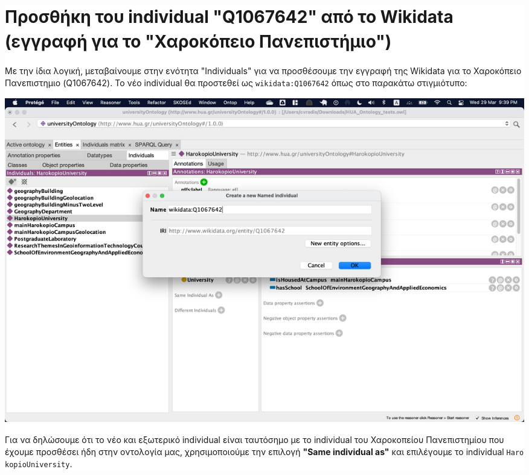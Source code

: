 # Προσθήκη του individual "Q1067642" από το Wikidata (εγγραφή για το "Χαροκόπειο Πανεπιστήμιο")

Με την ίδια λογική, μεταβαίνουμε στην ενότητα "Individuals" για να προσθέσουμε την εγγραφή της Wikidata για το Χαροκόπειο Πανεπιστημιο (Q1067642). Το νέο individual θα προστεθεί ως `wikidata:Q1067642` όπως στο παρακάτω στιγμιότυπο:

<img src="../images/Screenshot_20.png">

Για να δηλώσουμε ότι το νέο και εξωτερικό individual είναι ταυτόσημο με το individual του Χαροκοπείου Πανεπιστημίου που έχουμε προσθέσει ήδη στην οντολογία μας, χρησιμοποιούμε την επιλογή **"Same individual as"** και επιλέγουμε το individual `HarokopioUniversity`.
